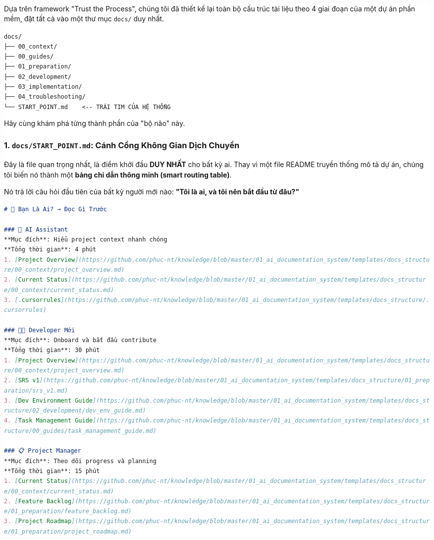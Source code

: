 Dựa trên framework "Trust the Process", chúng tôi đã thiết kế lại toàn bộ cấu trúc tài liệu theo 4 giai đoạn của một dự án phần mềm, đặt tất cả vào một thư mục `docs/` duy nhất.

```
docs/
├── 00_context/
├── 00_guides/
├── 01_preparation/
├── 02_development/
├── 03_implementation/
├── 04_troubleshooting/
└── START_POINT.md    <-- TRÁI TIM CỦA HỆ THỐNG
```

Hãy cùng khám phá từng thành phần của "bộ não" này.

### 1. `docs/START_POINT.md`: Cánh Cổng Không Gian Dịch Chuyển

Đây là file quan trọng nhất, là điểm khởi đầu **DUY NHẤT** cho bất kỳ ai. Thay vì một file README truyền thống mô tả dự án, chúng tôi biến nó thành một **bảng chỉ dẫn thông minh (smart routing table)**.

Nó trả lời câu hỏi đầu tiên của bất kỳ người mới nào: **"Tôi là ai, và tôi nên bắt đầu từ đâu?"**

```markdown
# 🎯 Bạn Là Ai? → Đọc Gì Trước

### 🤖 AI Assistant
**Mục đích**: Hiểu project context nhanh chóng
**Tổng thời gian**: 4 phút
1. [Project Overview](https://github.com/phuc-nt/knowledge/blob/master/01_ai_documentation_system/templates/docs_structure/00_context/project_overview.md)
2. [Current Status](https://github.com/phuc-nt/knowledge/blob/master/01_ai_documentation_system/templates/docs_structure/00_context/current_status.md)
3. [.cursorrules](https://github.com/phuc-nt/knowledge/blob/master/01_ai_documentation_system/templates/docs_structure/.cursorrules)

### 👨‍💻 Developer Mới
**Mục đích**: Onboard và bắt đầu contribute
**Tổng thời gian**: 30 phút
1. [Project Overview](https://github.com/phuc-nt/knowledge/blob/master/01_ai_documentation_system/templates/docs_structure/00_context/project_overview.md)
2. [SRS v1](https://github.com/phuc-nt/knowledge/blob/master/01_ai_documentation_system/templates/docs_structure/01_preparation/srs_v1.md)
3. [Dev Environment Guide](https://github.com/phuc-nt/knowledge/blob/master/01_ai_documentation_system/templates/docs_structure/02_development/dev_env_guide.md)
4. [Task Management Guide](https://github.com/phuc-nt/knowledge/blob/master/01_ai_documentation_system/templates/docs_structure/00_guides/task_management_guide.md)

### 📋 Project Manager
**Mục đích**: Theo dõi progress và planning
**Tổng thời gian**: 15 phút
1. [Current Status](https://github.com/phuc-nt/knowledge/blob/master/01_ai_documentation_system/templates/docs_structure/00_context/current_status.md)
2. [Feature Backlog](https://github.com/phuc-nt/knowledge/blob/master/01_ai_documentation_system/templates/docs_structure/01_preparation/feature_backlog.md)
3. [Project Roadmap](https://github.com/phuc-nt/knowledge/blob/master/01_ai_documentation_system/templates/docs_structure/01_preparation/project_roadmap.md)
```
